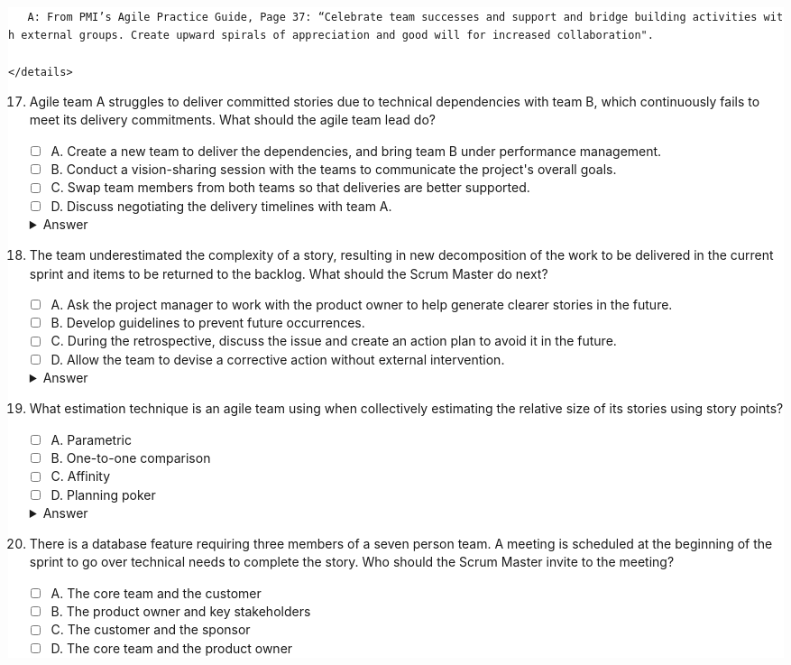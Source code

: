        A: From PMI’s Agile Practice Guide, Page 37: “Celebrate team successes and support and bridge building activities with external groups. Create upward spirals of appreciation and good will for increased collaboration".

    </details>

17. Agile team A struggles to deliver committed stories due to technical dependencies with team B, which continuously fails to meet its delivery commitments. What should the agile team lead do?
    - [ ] A. Create a new team to deliver the dependencies, and bring team B under performance management.
    - [ ] B. Conduct a vision-sharing session with the teams to communicate the project's overall goals.
    - [ ] C. Swap team members from both teams so that deliveries are better supported.
    - [ ] D. Discuss negotiating the delivery timelines with team A.

    <details>
       <summary>Answer</summary>

       B.

    </details>

18. The team underestimated the complexity of a story, resulting in new decomposition of the work to be delivered in the current sprint and items to be returned to the backlog. What should the Scrum Master do next?
    - [ ] A. Ask the project manager to work with the product owner to help generate clearer stories in the future.
    - [ ] B. Develop guidelines to prevent future occurrences.
    - [ ] C. During the retrospective, discuss the issue and create an action plan to avoid it in the future.
    - [ ] D. Allow the team to devise a corrective action without external intervention.

    <details>
       <summary>Answer</summary>

       D: The question is What should the Scrum Master do next? SM should let the team deal with the issue themselves first, and discuss in the Retro later.

    </details>

19. What estimation technique is an agile team using when collectively estimating the relative size of its stories using story points?
    - [ ] A. Parametric
    - [ ] B. One-to-one comparison
    - [ ] C. Affinity
    - [ ] D. Planning poker

    <details>
       <summary>Answer</summary>

       C. Not clear.

    </details>

20. There is a database feature requiring three members of a seven person team. A meeting is scheduled at the beginning of the sprint to go over technical needs to complete the story. Who should the Scrum Master invite to the meeting?
    - [ ] A. The core team and the customer
    - [ ] B. The product owner and key stakeholders
    - [ ] C. The customer and the sponsor
    - [ ] D. The core team and the product owner
